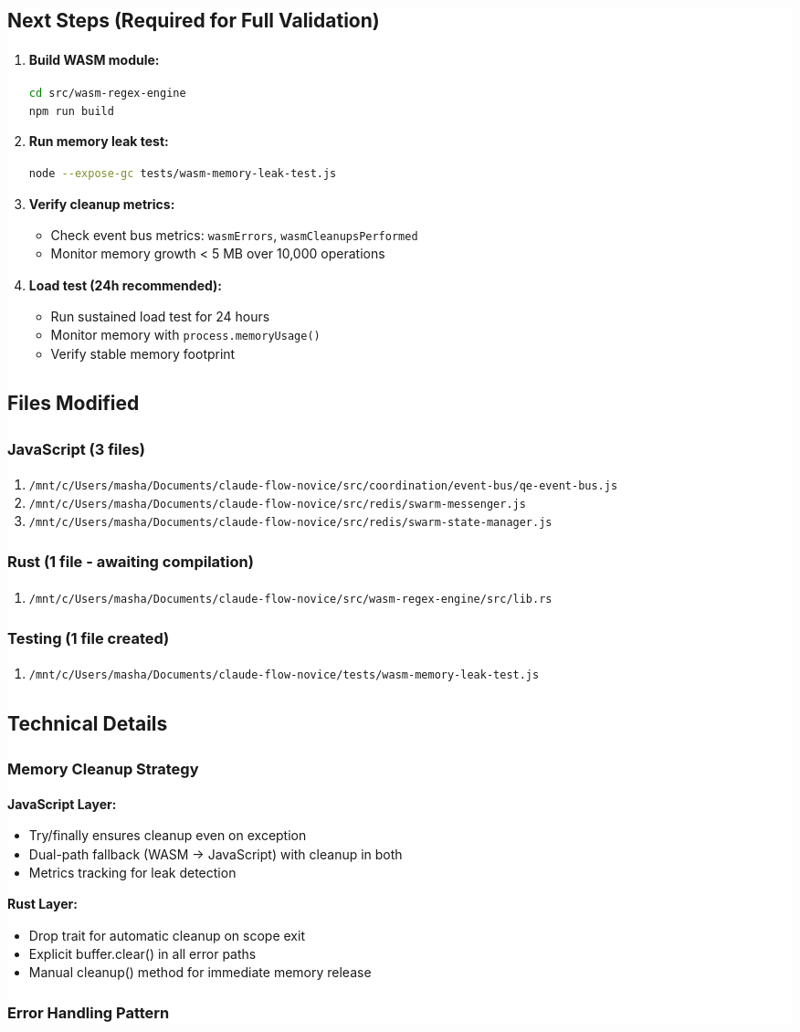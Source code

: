 ## Next Steps (Required for Full Validation)

1. **Build WASM module:**
   ```bash
   cd src/wasm-regex-engine
   npm run build
   ```

2. **Run memory leak test:**
   ```bash
   node --expose-gc tests/wasm-memory-leak-test.js
   ```

3. **Verify cleanup metrics:**
   - Check event bus metrics: `wasmErrors`, `wasmCleanupsPerformed`
   - Monitor memory growth < 5 MB over 10,000 operations

4. **Load test (24h recommended):**
   - Run sustained load test for 24 hours
   - Monitor memory with `process.memoryUsage()`
   - Verify stable memory footprint

## Files Modified

### JavaScript (3 files)
1. `/mnt/c/Users/masha/Documents/claude-flow-novice/src/coordination/event-bus/qe-event-bus.js`
2. `/mnt/c/Users/masha/Documents/claude-flow-novice/src/redis/swarm-messenger.js`
3. `/mnt/c/Users/masha/Documents/claude-flow-novice/src/redis/swarm-state-manager.js`

### Rust (1 file - awaiting compilation)
1. `/mnt/c/Users/masha/Documents/claude-flow-novice/src/wasm-regex-engine/src/lib.rs`

### Testing (1 file created)
1. `/mnt/c/Users/masha/Documents/claude-flow-novice/tests/wasm-memory-leak-test.js`

## Technical Details

### Memory Cleanup Strategy

**JavaScript Layer:**
- Try/finally ensures cleanup even on exception
- Dual-path fallback (WASM → JavaScript) with cleanup in both
- Metrics tracking for leak detection

**Rust Layer:**
- Drop trait for automatic cleanup on scope exit
- Explicit buffer.clear() in all error paths
- Manual cleanup() method for immediate memory release

### Error Handling Pattern
